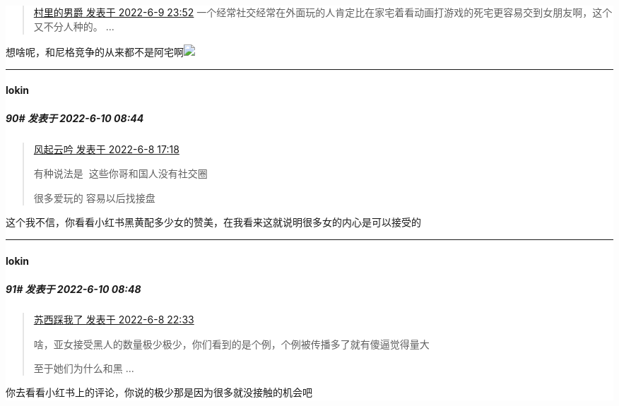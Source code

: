 <blockquote><a href="httphttps://bbs.saraba1st.com/2b/forum.php?mod=redirect&amp;goto=findpost&amp;pid=56199662&amp;ptid=2074426" target="_blank">村里的男爵 发表于 2022-6-9 23:52</a>
一个经常社交经常在外面玩的人肯定比在家宅着看动画打游戏的死宅更容易交到女朋友啊，这个又不分人种的。 ...</blockquote>
想啥呢，和尼格竞争的从来都不是阿宅啊<img src="https://static.saraba1st.com/image/smiley/face2017/067.png" referrerpolicy="no-referrer">



*****

####  lokin  
##### 90#       发表于 2022-6-10 08:44

<blockquote><a href="httphttps://bbs.saraba1st.com/2b/forum.php?mod=redirect&amp;goto=findpost&amp;pid=56176888&amp;ptid=2074426" target="_blank">风起云吟 发表于 2022-6-8 17:18</a>

有种说法是  这些你哥和国人没有社交圈

很多爱玩的 容易以后找接盘</blockquote>
这个我不信，你看看小红书黑黄配多少女的赞美，在我看来这就说明很多女的内心是可以接受的



*****

####  lokin  
##### 91#       发表于 2022-6-10 08:48

<blockquote><a href="httphttps://bbs.saraba1st.com/2b/forum.php?mod=redirect&amp;goto=findpost&amp;pid=56182051&amp;ptid=2074426" target="_blank">苏西踩我了 发表于 2022-6-8 22:33</a>

啥，亚女接受黑人的数量极少极少，你们看到的是个例，个例被传播多了就有傻逼觉得量大

至于她们为什么和黑 ...</blockquote>
你去看看小红书上的评论，你说的极少那是因为很多就没接触的机会吧

